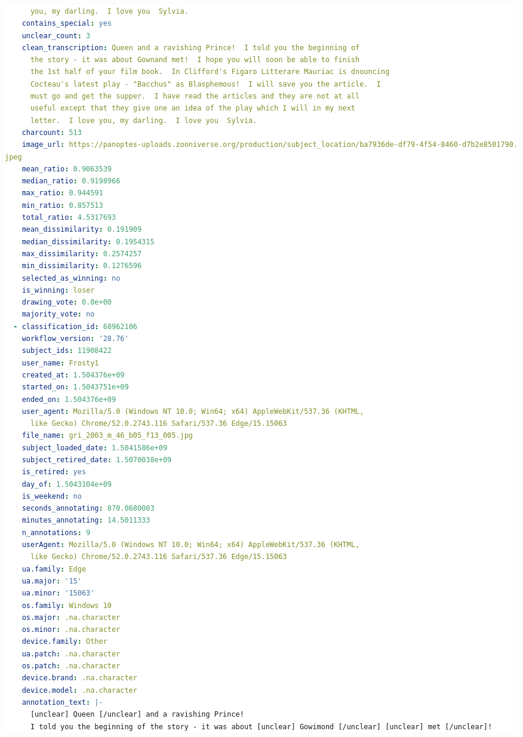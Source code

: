 ```yaml
      you, my darling.  I love you  Sylvia.
    contains_special: yes
    unclear_count: 3
    clean_transcription: Queen and a ravishing Prince!  I told you the beginning of
      the story - it was about Gownand met!  I hope you will soon be able to finish
      the 1st half of your film book.  In Clifford's Figaro Litterare Mauriac is dnouncing
      Cocteau's latest play - "Bacchus" as Blasphemous!  I will save you the article.  I
      must go and get the supper.  I have read the articles and they are not at all
      useful except that they give one an idea of the play which I will in my next
      letter.  I love you, my darling.  I love you  Sylvia.
    charcount: 513
    image_url: https://panoptes-uploads.zooniverse.org/production/subject_location/ba7936de-df79-4f54-8460-d7b2e8501790.jpeg
    mean_ratio: 0.9063539
    median_ratio: 0.9198966
    max_ratio: 0.944591
    min_ratio: 0.857513
    total_ratio: 4.5317693
    mean_dissimilarity: 0.191909
    median_dissimilarity: 0.1954315
    max_dissimilarity: 0.2574257
    min_dissimilarity: 0.1276596
    selected_as_winning: no
    is_winning: loser
    drawing_vote: 0.0e+00
    majority_vote: no
  - classification_id: 68962106
    workflow_version: '28.76'
    subject_ids: 11908422
    user_name: Frosty1
    created_at: 1.504376e+09
    started_on: 1.5043751e+09
    ended_on: 1.504376e+09
    user_agent: Mozilla/5.0 (Windows NT 10.0; Win64; x64) AppleWebKit/537.36 (KHTML,
      like Gecko) Chrome/52.0.2743.116 Safari/537.36 Edge/15.15063
    file_name: gri_2003_m_46_b05_f13_005.jpg
    subject_loaded_date: 1.5041586e+09
    subject_retired_date: 1.5070038e+09
    is_retired: yes
    day_of: 1.5043104e+09
    is_weekend: no
    seconds_annotating: 870.0680003
    minutes_annotating: 14.5011333
    n_annotations: 9
    userAgent: Mozilla/5.0 (Windows NT 10.0; Win64; x64) AppleWebKit/537.36 (KHTML,
      like Gecko) Chrome/52.0.2743.116 Safari/537.36 Edge/15.15063
    ua.family: Edge
    ua.major: '15'
    ua.minor: '15063'
    os.family: Windows 10
    os.major: .na.character
    os.minor: .na.character
    device.family: Other
    ua.patch: .na.character
    os.patch: .na.character
    device.brand: .na.character
    device.model: .na.character
    annotation_text: |-
      [unclear] Queen [/unclear] and a ravishing Prince!
      I told you the beginning of the story - it was about [unclear] Gowimond [/unclear] [unclear] met [/unclear]!
```